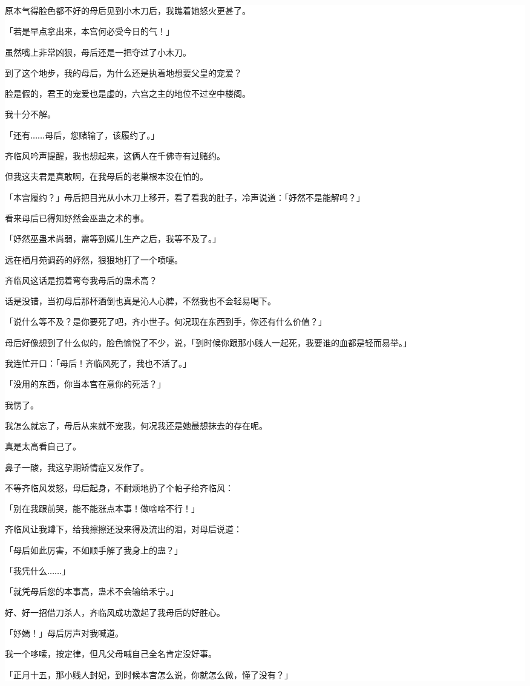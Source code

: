 原本气得脸色都不好的母后见到小木刀后，我瞧着她怒火更甚了。

「若是早点拿出来，本宫何必受今日的气！」

虽然嘴上非常凶狠，母后还是一把夺过了小木刀。

到了这个地步，我的母后，为什么还是执着地想要父皇的宠爱？

脸是假的，君王的宠爱也是虚的，六宫之主的地位不过空中楼阁。

我十分不解。

「还有……母后，您赌输了，该履约了。」

齐临风吟声提醒，我也想起来，这俩人在千佛寺有过赌约。

但我这夫君是真敢啊，在我母后的老巢根本没在怕的。

「本宫履约？」母后把目光从小木刀上移开，看了看我的肚子，冷声说道：「妤然不是能解吗？」

看来母后已得知妤然会巫蛊之术的事。

「妤然巫蛊术尚弱，需等到嫣儿生产之后，我等不及了。」

远在栖月苑调药的妤然，狠狠地打了一个喷嚏。

齐临风这话是拐着弯夸我母后的蛊术高？

话是没错，当初母后那杯酒倒也真是沁人心脾，不然我也不会轻易喝下。

「说什么等不及？是你要死了吧，齐小世子。何况现在东西到手，你还有什么价值？」

母后好像想到了什么似的，脸色愉悦了不少，说，「到时候你跟那小贱人一起死，我要谁的血都是轻而易举。」

我连忙开口：「母后！齐临风死了，我也不活了。」

「没用的东西，你当本宫在意你的死活？」

我愣了。

我怎么就忘了，母后从来就不宠我，何况我还是她最想抹去的存在呢。

真是太高看自己了。

鼻子一酸，我这孕期矫情症又发作了。

不等齐临风发怒，母后起身，不耐烦地扔了个帕子给齐临风：

「别在我跟前哭，能不能涨点本事！做啥啥不行！」

齐临风让我蹲下，给我擦擦还没来得及流出的泪，对母后说道：

「母后如此厉害，不如顺手解了我身上的蛊？」

「我凭什么……」

「就凭母后您的本事高，蛊术不会输给禾宁。」

好、好一招借刀杀人，齐临风成功激起了我母后的好胜心。

「妤嫣！」母后厉声对我喊道。

我一个哆嗦，按定律，但凡父母喊自己全名肯定没好事。

「正月十五，那小贱人封妃，到时候本宫怎么说，你就怎么做，懂了没有？」
